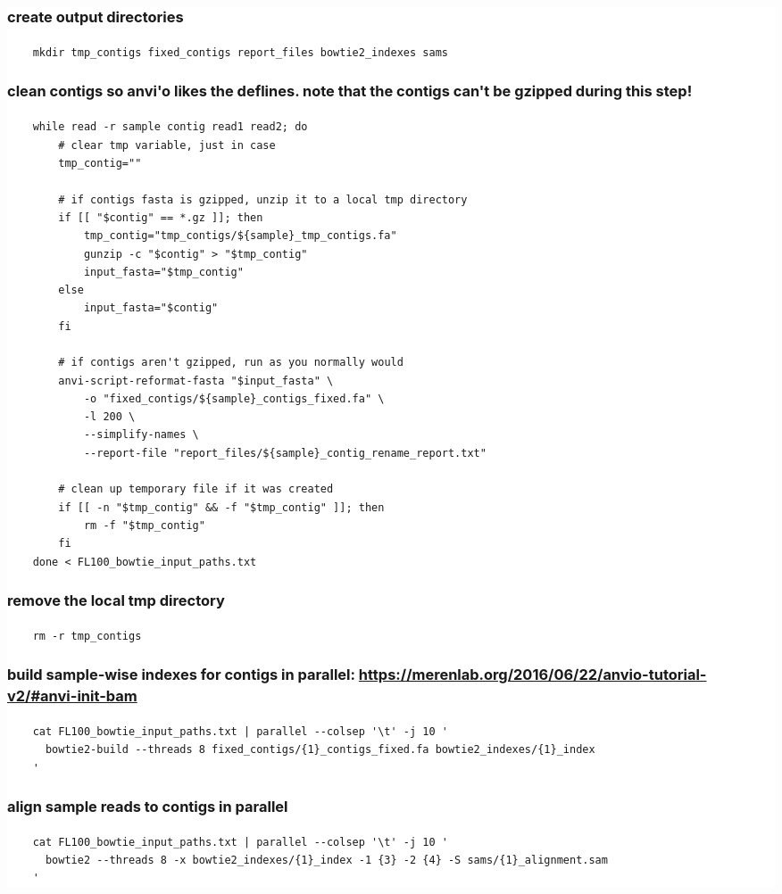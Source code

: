 ### create output directories
        mkdir tmp_contigs fixed_contigs report_files bowtie2_indexes sams 

### clean contigs so anvi'o likes the deflines. note that the contigs can't be gzipped during this step! 
        while read -r sample contig read1 read2; do
            # clear tmp variable, just in case  
            tmp_contig=""
            
            # if contigs fasta is gzipped, unzip it to a local tmp directory
            if [[ "$contig" == *.gz ]]; then
                tmp_contig="tmp_contigs/${sample}_tmp_contigs.fa"
                gunzip -c "$contig" > "$tmp_contig"
                input_fasta="$tmp_contig"
            else
                input_fasta="$contig"
            fi
        
            # if contigs aren't gzipped, run as you normally would 
            anvi-script-reformat-fasta "$input_fasta" \
                -o "fixed_contigs/${sample}_contigs_fixed.fa" \
                -l 200 \
                --simplify-names \
                --report-file "report_files/${sample}_contig_rename_report.txt"
                
            # clean up temporary file if it was created
            if [[ -n "$tmp_contig" && -f "$tmp_contig" ]]; then
                rm -f "$tmp_contig"
            fi
        done < FL100_bowtie_input_paths.txt

### remove the local tmp directory
        rm -r tmp_contigs

### build sample-wise indexes for contigs in parallel: https://merenlab.org/2016/06/22/anvio-tutorial-v2/#anvi-init-bam
        cat FL100_bowtie_input_paths.txt | parallel --colsep '\t' -j 10 '
          bowtie2-build --threads 8 fixed_contigs/{1}_contigs_fixed.fa bowtie2_indexes/{1}_index 
        '

### align sample reads to contigs in parallel
        cat FL100_bowtie_input_paths.txt | parallel --colsep '\t' -j 10 '
          bowtie2 --threads 8 -x bowtie2_indexes/{1}_index -1 {3} -2 {4} -S sams/{1}_alignment.sam
        '
